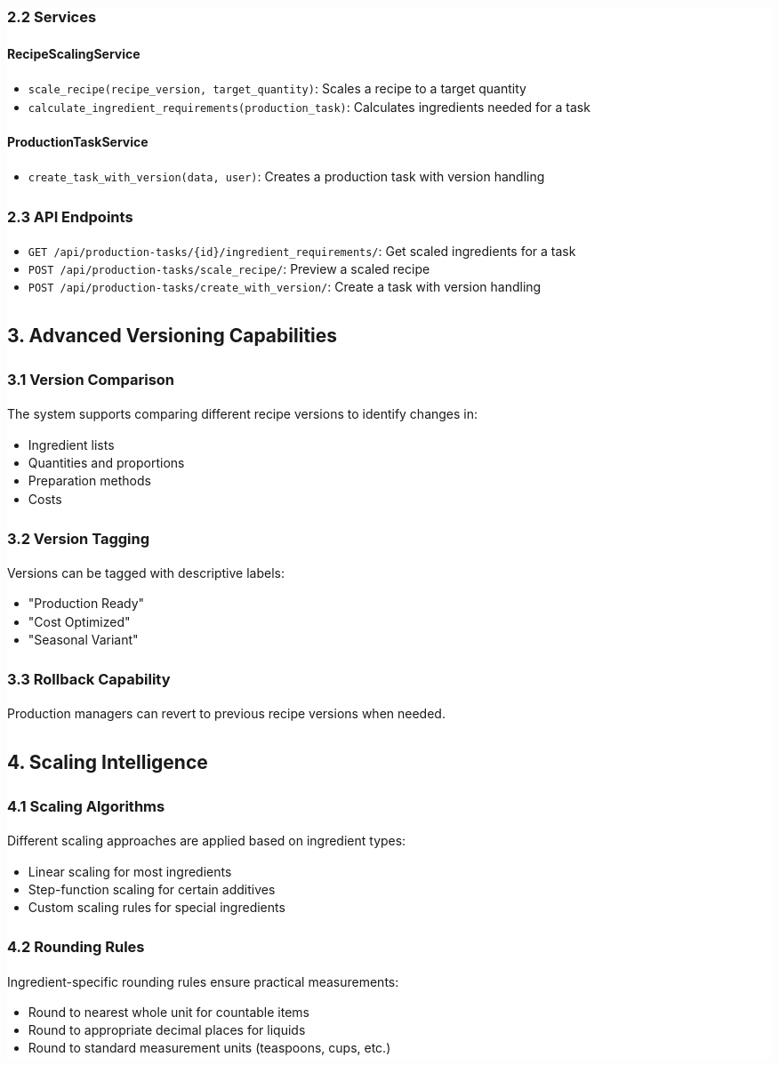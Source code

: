 ### 2.2 Services

#### RecipeScalingService
- `scale_recipe(recipe_version, target_quantity)`: Scales a recipe to a target quantity
- `calculate_ingredient_requirements(production_task)`: Calculates ingredients needed for a task

#### ProductionTaskService
- `create_task_with_version(data, user)`: Creates a production task with version handling

### 2.3 API Endpoints

- `GET /api/production-tasks/{id}/ingredient_requirements/`: Get scaled ingredients for a task
- `POST /api/production-tasks/scale_recipe/`: Preview a scaled recipe
- `POST /api/production-tasks/create_with_version/`: Create a task with version handling

## 3. Advanced Versioning Capabilities

### 3.1 Version Comparison

The system supports comparing different recipe versions to identify changes in:
- Ingredient lists
- Quantities and proportions
- Preparation methods
- Costs

### 3.2 Version Tagging

Versions can be tagged with descriptive labels:
- "Production Ready"
- "Cost Optimized"
- "Seasonal Variant"

### 3.3 Rollback Capability

Production managers can revert to previous recipe versions when needed.

## 4. Scaling Intelligence

### 4.1 Scaling Algorithms

Different scaling approaches are applied based on ingredient types:
- Linear scaling for most ingredients
- Step-function scaling for certain additives
- Custom scaling rules for special ingredients

### 4.2 Rounding Rules

Ingredient-specific rounding rules ensure practical measurements:
- Round to nearest whole unit for countable items
- Round to appropriate decimal places for liquids
- Round to standard measurement units (teaspoons, cups, etc.)

